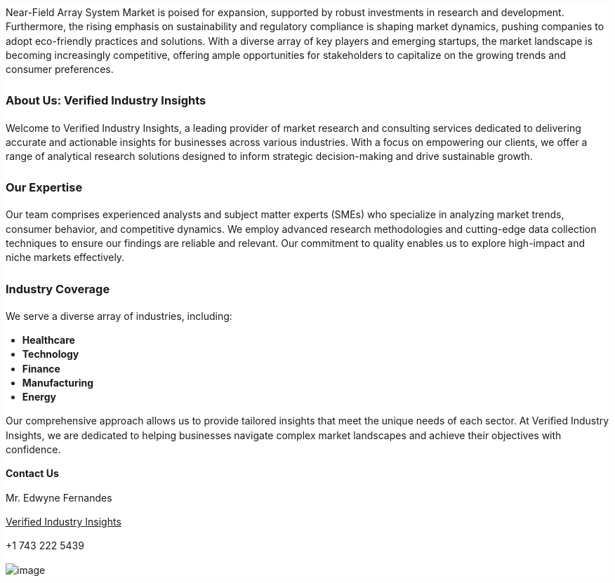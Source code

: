 Near-Field Array System Market is poised for expansion, supported by robust investments in research and development. Furthermore, the rising emphasis on sustainability and regulatory compliance is shaping market dynamics, pushing companies to adopt eco-friendly practices and solutions. With a diverse array of key players and emerging startups, the market landscape is becoming increasingly competitive, offering ample opportunities for stakeholders to capitalize on the growing trends and consumer preferences.</p><h3>About Us: Verified Industry Insights</h3><p>Welcome to Verified Industry Insights, a leading provider of market research and consulting services dedicated to delivering accurate and actionable insights for businesses across various industries. With a focus on empowering our clients, we offer a range of analytical research solutions designed to inform strategic decision-making and drive sustainable growth.</p><h3>Our Expertise</h3><p>Our team comprises experienced analysts and subject matter experts (SMEs) who specialize in analyzing market trends, consumer behavior, and competitive dynamics. We employ advanced research methodologies and cutting-edge data collection techniques to ensure our findings are reliable and relevant. Our commitment to quality enables us to explore high-impact and niche markets effectively.</p><h3>Industry Coverage</h3><p>We serve a diverse array of industries, including:</p><ul><li><strong>Healthcare</strong></li><li><strong>Technology</strong></li><li><strong>Finance</strong></li><li><strong>Manufacturing</strong></li><li><strong>Energy</strong></li></ul><p>Our comprehensive approach allows us to provide tailored insights that meet the unique needs of each sector. At Verified Industry Insights, we are dedicated to helping businesses navigate complex market landscapes and achieve their objectives with confidence.</p><p><strong>Contact Us</strong></p><p>Mr. Edwyne Fernandes</p><p><a href="https://www.verifiedindustryinsights.com/">Verified Industry Insights</a></p><p>+1 743 222 5439</p>
![image](https://github.com/user-attachments/assets/dca5d567-8976-4d9f-a141-298171e6bd3d)
